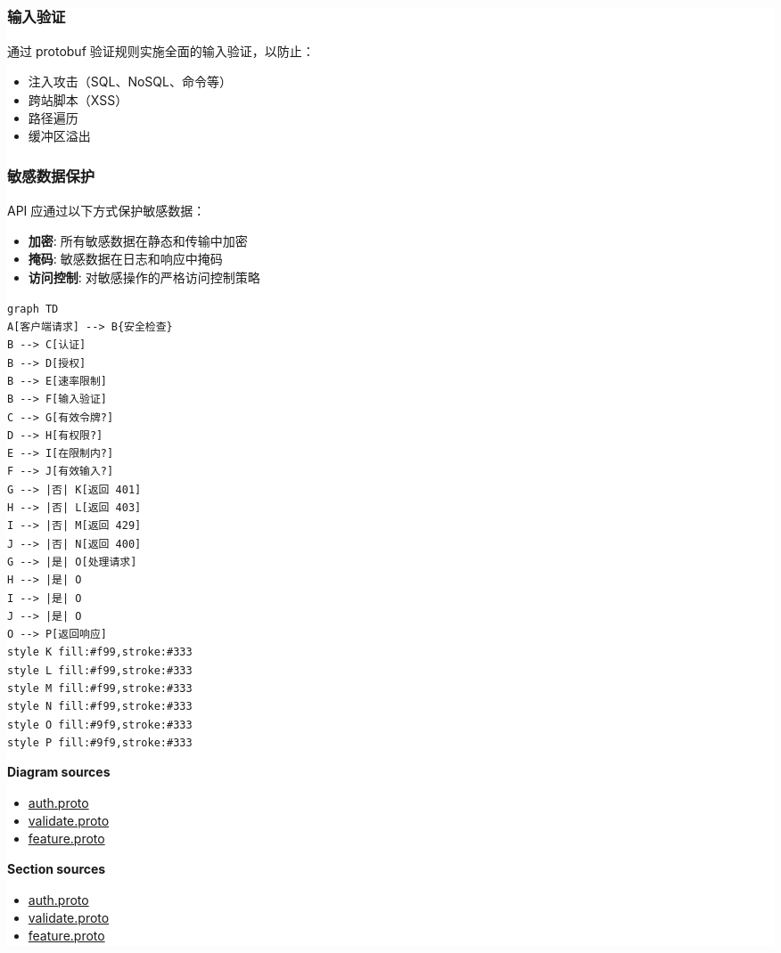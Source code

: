 ### 输入验证

通过 protobuf 验证规则实施全面的输入验证，以防止：
- 注入攻击（SQL、NoSQL、命令等）
- 跨站脚本（XSS）
- 路径遍历
- 缓冲区溢出

### 敏感数据保护

API 应通过以下方式保护敏感数据：
- **加密**: 所有敏感数据在静态和传输中加密
- **掩码**: 敏感数据在日志和响应中掩码
- **访问控制**: 对敏感操作的严格访问控制策略

```mermaid
graph TD
A[客户端请求] --> B{安全检查}
B --> C[认证]
B --> D[授权]
B --> E[速率限制]
B --> F[输入验证]
C --> G[有效令牌?]
D --> H[有权限?]
E --> I[在限制内?]
F --> J[有效输入?]
G --> |否| K[返回 401]
H --> |否| L[返回 403]
I --> |否| M[返回 429]
J --> |否| N[返回 400]
G --> |是| O[处理请求]
H --> |是| O
I --> |是| O
J --> |是| O
O --> P[返回响应]
style K fill:#f99,stroke:#333
style L fill:#f99,stroke:#333
style M fill:#f99,stroke:#333
style N fill:#f99,stroke:#333
style O fill:#9f9,stroke:#333
style P fill:#9f9,stroke:#333
```

**Diagram sources**
- [auth.proto](file://api/auth/v1/auth.proto#L1-L155)
- [validate.proto](file://third_party/validate/validate.proto#L1-L100)
- [feature.proto](file://api/feature/v1/feature.proto#L1-L181)

**Section sources**
- [auth.proto](file://api/auth/v1/auth.proto#L1-L155)
- [validate.proto](file://third_party/validate/validate.proto#L1-L100)
- [feature.proto](file://api/feature/v1/feature.proto#L1-L181)
